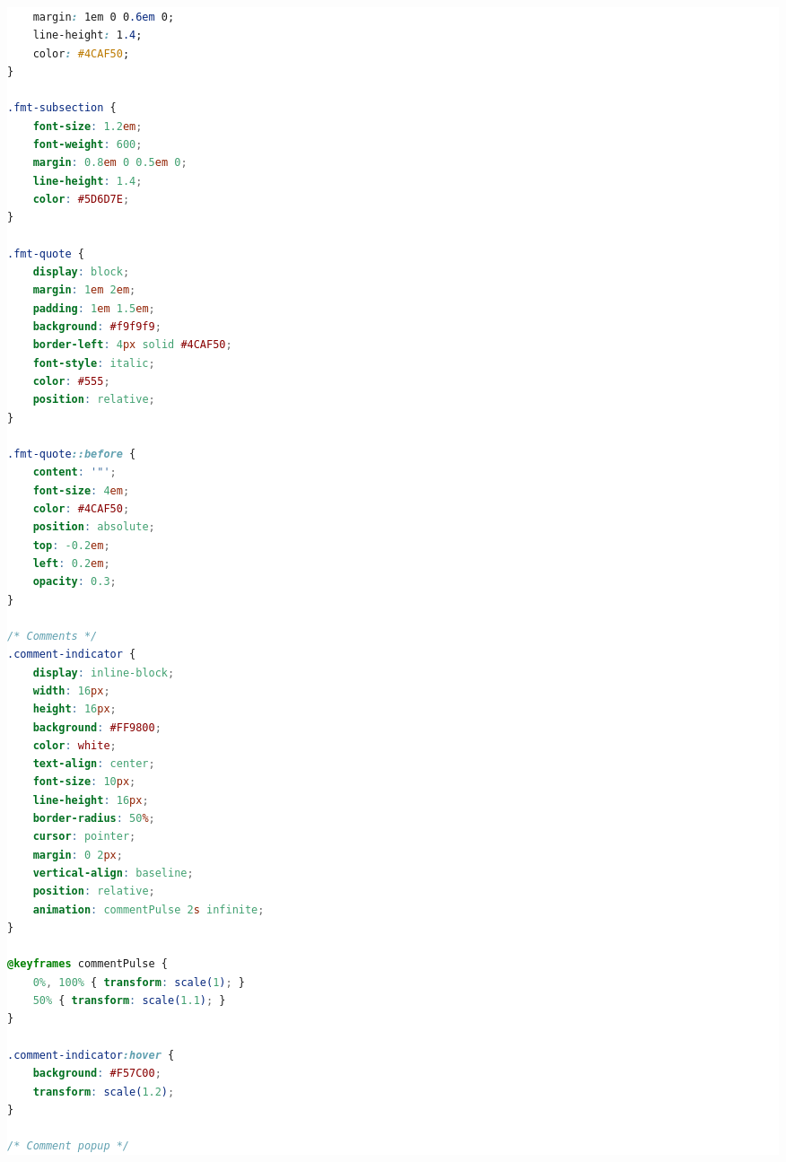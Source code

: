 ```css
    margin: 1em 0 0.6em 0;
    line-height: 1.4;
    color: #4CAF50;
}

.fmt-subsection {
    font-size: 1.2em;
    font-weight: 600;
    margin: 0.8em 0 0.5em 0;
    line-height: 1.4;
    color: #5D6D7E;
}

.fmt-quote {
    display: block;
    margin: 1em 2em;
    padding: 1em 1.5em;
    background: #f9f9f9;
    border-left: 4px solid #4CAF50;
    font-style: italic;
    color: #555;
    position: relative;
}

.fmt-quote::before {
    content: '"';
    font-size: 4em;
    color: #4CAF50;
    position: absolute;
    top: -0.2em;
    left: 0.2em;
    opacity: 0.3;
}

/* Comments */
.comment-indicator {
    display: inline-block;
    width: 16px;
    height: 16px;
    background: #FF9800;
    color: white;
    text-align: center;
    font-size: 10px;
    line-height: 16px;
    border-radius: 50%;
    cursor: pointer;
    margin: 0 2px;
    vertical-align: baseline;
    position: relative;
    animation: commentPulse 2s infinite;
}

@keyframes commentPulse {
    0%, 100% { transform: scale(1); }
    50% { transform: scale(1.1); }
}

.comment-indicator:hover {
    background: #F57C00;
    transform: scale(1.2);
}

/* Comment popup */
```